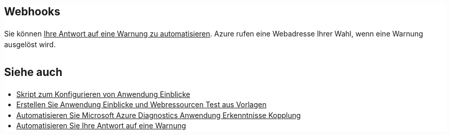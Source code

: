 ## <a name="webhooks"></a>Webhooks

Sie können [Ihre Antwort auf eine Warnung zu automatisieren](../monitoring-and-diagnostics/insights-webhooks-alerts.md). Azure rufen eine Webadresse Ihrer Wahl, wenn eine Warnung ausgelöst wird.

## <a name="see-also"></a>Siehe auch


* [Skript zum Konfigurieren von Anwendung Einblicke](app-insights-powershell-script-create-resource.md)
* [Erstellen Sie Anwendung Einblicke und Webressourcen Test aus Vorlagen](app-insights-powershell.md)
* [Automatisieren Sie Microsoft Azure Diagnostics Anwendung Erkenntnisse Kopplung](app-insights-powershell-azure-diagnostics.md)
* [Automatisieren Sie Ihre Antwort auf eine Warnung](../monitoring-and-diagnostics/insights-webhooks-alerts.md)
